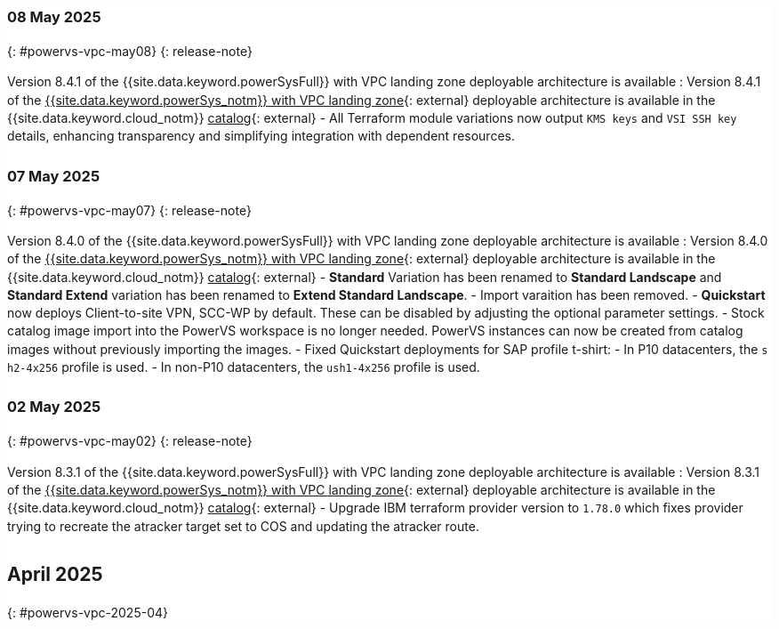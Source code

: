 ### 08 May 2025
{: #powervs-vpc-may08}
{: release-note}

Version 8.4.1 of the {{site.data.keyword.powerSysFull}} with VPC landing zone deployable architecture is available
: Version 8.4.1 of the [{{site.data.keyword.powerSys_notm}} with VPC landing zone](https://cloud.ibm.com/catalog/architecture/deploy-arch-ibm-pvs-inf-2dd486c7-b317-4aaa-907b-42671485ad96-global){: external} deployable architecture is available in the {{site.data.keyword.cloud_notm}} [catalog](/catalog#reference_architecture){: external}
    - All Terraform module variations now output `KMS keys` and `VSI SSH key` details, enhancing transparency and simplifying integration with dependent resources.

### 07 May 2025
{: #powervs-vpc-may07}
{: release-note}

Version 8.4.0 of the {{site.data.keyword.powerSysFull}} with VPC landing zone deployable architecture is available
: Version 8.4.0 of the [{{site.data.keyword.powerSys_notm}} with VPC landing zone](https://cloud.ibm.com/catalog/architecture/deploy-arch-ibm-pvs-inf-2dd486c7-b317-4aaa-907b-42671485ad96-global){: external} deployable architecture is available in the {{site.data.keyword.cloud_notm}} [catalog](/catalog#reference_architecture){: external}
    - **Standard** Variation has been renamed to **Standard Landscape** and **Standard Extend** variation has been renamed to **Extend Standard Landscape**.
    - Import varaition has been removed.
    - **Quickstart** now deploys Client-to-site VPN, SCC-WP by default. These can be disabled by adjusting the optional parameter settings.
    - Stock catalog image import into the PowerVS workspace is no longer needed. PowerVS instances can now be created from catalog images without previously importing the images.
    - Fixed Quickstart deployments for SAP profile t-shirt:
       - In P10 datacenters, the `sh2-4x256` profile is used.
       - In non-P10 datacenters, the `ush1-4x256` profile is used.


### 02 May 2025
{: #powervs-vpc-may02}
{: release-note}

Version 8.3.1 of the {{site.data.keyword.powerSysFull}} with VPC landing zone deployable architecture is available
: Version 8.3.1 of the [{{site.data.keyword.powerSys_notm}} with VPC landing zone](https://cloud.ibm.com/catalog/architecture/deploy-arch-ibm-pvs-inf-2dd486c7-b317-4aaa-907b-42671485ad96-global){: external} deployable architecture is available in the {{site.data.keyword.cloud_notm}} [catalog](/catalog#reference_architecture){: external}
    - Upgrade IBM terraform provider version to `1.78.0` which fixes provider trying to recreate the atracker target set to COS and updating the atracker route.

## April 2025
{: #powervs-vpc-2025-04}
